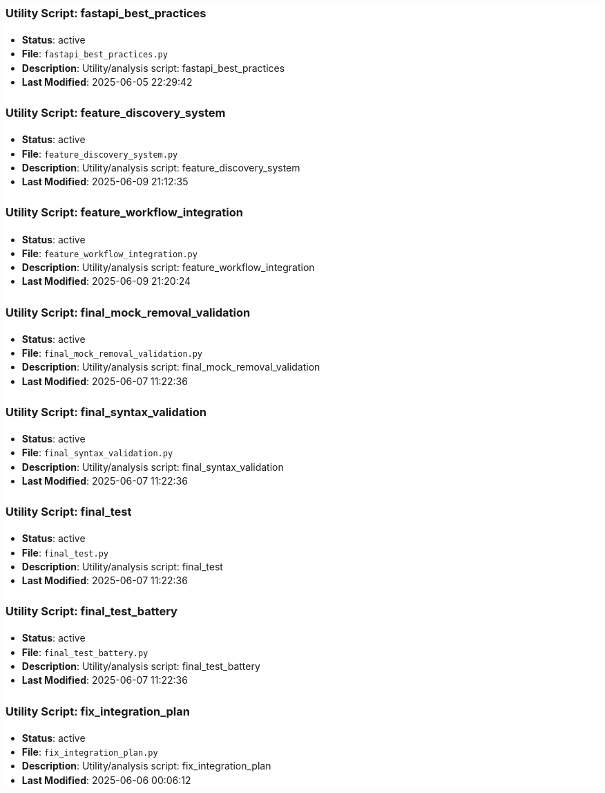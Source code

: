 ### Utility Script: fastapi_best_practices

- **Status**: active
- **File**: `fastapi_best_practices.py`
- **Description**: Utility/analysis script: fastapi_best_practices
- **Last Modified**: 2025-06-05 22:29:42

### Utility Script: feature_discovery_system

- **Status**: active
- **File**: `feature_discovery_system.py`
- **Description**: Utility/analysis script: feature_discovery_system
- **Last Modified**: 2025-06-09 21:12:35

### Utility Script: feature_workflow_integration

- **Status**: active
- **File**: `feature_workflow_integration.py`
- **Description**: Utility/analysis script: feature_workflow_integration
- **Last Modified**: 2025-06-09 21:20:24

### Utility Script: final_mock_removal_validation

- **Status**: active
- **File**: `final_mock_removal_validation.py`
- **Description**: Utility/analysis script: final_mock_removal_validation
- **Last Modified**: 2025-06-07 11:22:36

### Utility Script: final_syntax_validation

- **Status**: active
- **File**: `final_syntax_validation.py`
- **Description**: Utility/analysis script: final_syntax_validation
- **Last Modified**: 2025-06-07 11:22:36

### Utility Script: final_test

- **Status**: active
- **File**: `final_test.py`
- **Description**: Utility/analysis script: final_test
- **Last Modified**: 2025-06-07 11:22:36

### Utility Script: final_test_battery

- **Status**: active
- **File**: `final_test_battery.py`
- **Description**: Utility/analysis script: final_test_battery
- **Last Modified**: 2025-06-07 11:22:36

### Utility Script: fix_integration_plan

- **Status**: active
- **File**: `fix_integration_plan.py`
- **Description**: Utility/analysis script: fix_integration_plan
- **Last Modified**: 2025-06-06 00:06:12
